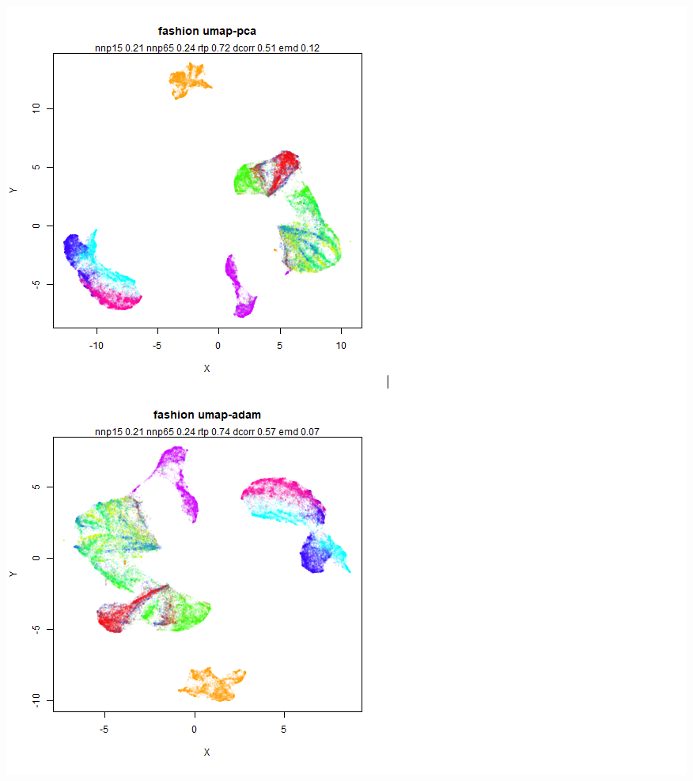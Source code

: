 ![fashion umap-pca](../img/pacmap2/fashion-umap-pca.png)|![fashion umap-adam](../img/pacmap2/fashion-umap-adam.png)